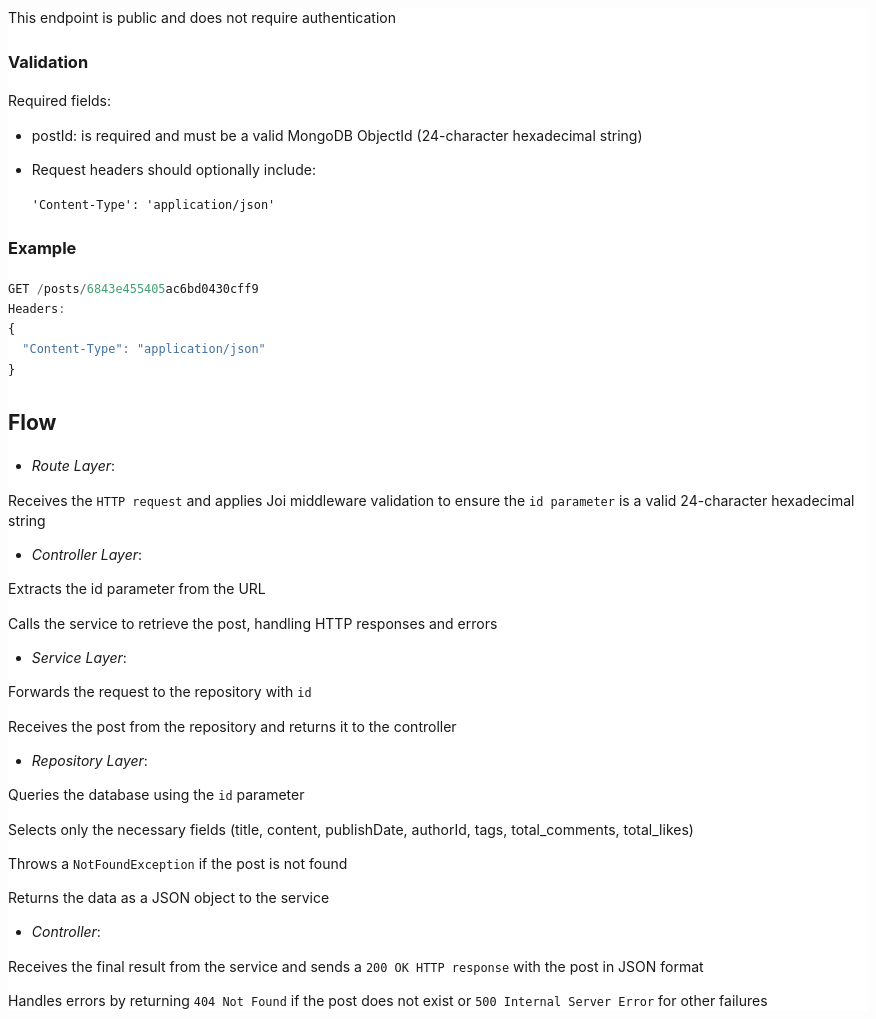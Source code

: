 This endpoint is public and does not require authentication

### Validation

Required fields:

- postId: is required and must be a valid MongoDB ObjectId (24-character hexadecimal string)

- Request headers should optionally include:

  `'Content-Type': 'application/json'`

### Example

```js
GET /posts/6843e455405ac6bd0430cff9
Headers:
{
  "Content-Type": "application/json"
}
```

## Flow

- _Route Layer_:

Receives the `HTTP request` and applies Joi middleware validation to ensure the `id parameter` is a valid 24-character hexadecimal string

- _Controller Layer_:

Extracts the id parameter from the URL

Calls the service to retrieve the post, handling HTTP responses and errors

- _Service Layer_:

Forwards the request to the repository with `id`

Receives the post from the repository and returns it to the controller

- _Repository Layer_:

Queries the database using the `id` parameter

Selects only the necessary fields (title, content, publishDate, authorId, tags, total_comments, total_likes)

Throws a `NotFoundException` if the post is not found

Returns the data as a JSON object to the service

- _Controller_:

Receives the final result from the service and sends a `200 OK HTTP response` with the post in JSON format

Handles errors by returning `404 Not Found` if the post does not exist or `500 Internal Server Error` for other failures

